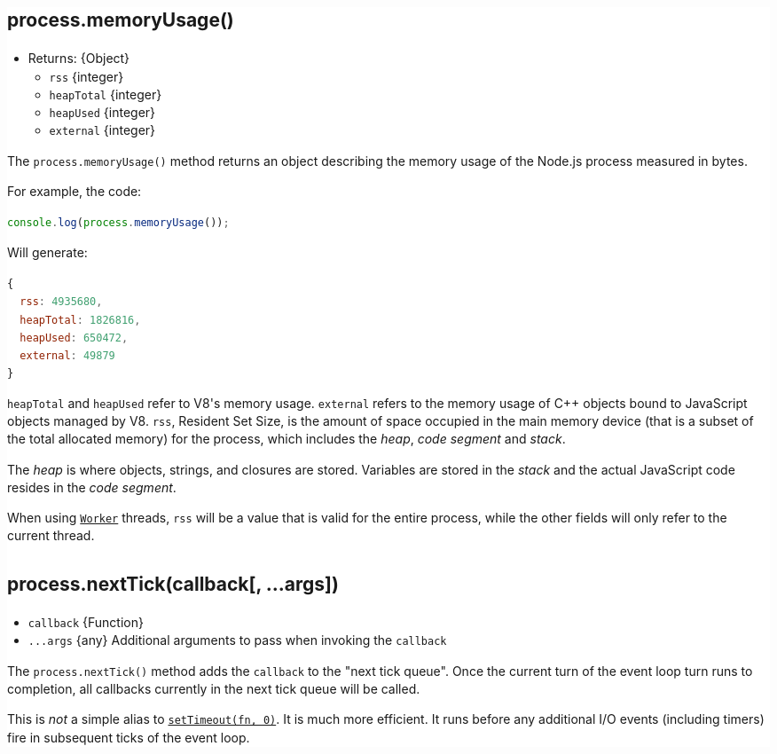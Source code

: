 ## process.memoryUsage()


* Returns: {Object}
    * `rss` {integer}
    * `heapTotal` {integer}
    * `heapUsed` {integer}
    * `external` {integer}

The `process.memoryUsage()` method returns an object describing the memory usage
of the Node.js process measured in bytes.

For example, the code:

```js
console.log(process.memoryUsage());
```

Will generate:


```js
{
  rss: 4935680,
  heapTotal: 1826816,
  heapUsed: 650472,
  external: 49879
}
```

`heapTotal` and `heapUsed` refer to V8's memory usage.
`external` refers to the memory usage of C++ objects bound to JavaScript
objects managed by V8. `rss`, Resident Set Size, is the amount of space
occupied in the main memory device (that is a subset of the total allocated
memory) for the process, which includes the _heap_, _code segment_ and _stack_.

The _heap_ is where objects, strings, and closures are stored. Variables are
stored in the _stack_ and the actual JavaScript code resides in the
_code segment_.

When using [`Worker`][] threads, `rss` will be a value that is valid for the
entire process, while the other fields will only refer to the current thread.

## process.nextTick(callback[, ...args])


* `callback` {Function}
* `...args` {any} Additional arguments to pass when invoking the `callback`

The `process.nextTick()` method adds the `callback` to the "next tick queue".
Once the current turn of the event loop turn runs to completion, all callbacks
currently in the next tick queue will be called.

This is *not* a simple alias to [`setTimeout(fn, 0)`][]. It is much more
efficient. It runs before any additional I/O events (including
timers) fire in subsequent ticks of the event loop.


[`'exit'`]: #process_event_exit
[`'message'`]: child_process.html#child_process_event_message
[`'rejectionHandled'`]: #process_event_rejectionhandled
[`'uncaughtException'`]: #process_event_uncaughtexception
[`ChildProcess.disconnect()`]: child_process.html#child_process_subprocess_disconnect
[`ChildProcess.send()`]: child_process.html#child_process_subprocess_send_message_sendhandle_options_callback
[`ChildProcess`]: child_process.html#child_process_class_childprocess
[`Error`]: errors.html#errors_class_error
[`EventEmitter`]: events.html#events_class_eventemitter
[`NODE_OPTIONS`]: cli.html#cli_node_options_options
[`Worker`]: worker_threads.html#worker_threads_class_worker
[`console.error()`]: console.html#console_console_error_data_args
[`console.log()`]: console.html#console_console_log_data_args
[`domain`]: domain.html
[`net.Server`]: net.html#net_class_net_server
[`net.Socket`]: net.html#net_class_net_socket
[`os.constants.dlopen`]: os.html#os_dlopen_constants
[`process.argv`]: #process_process_argv
[`process.config`]: #process_process_config
[`process.execPath`]: #process_process_execpath
[`process.exit()`]: #process_process_exit_code
[`process.exitCode`]: #process_process_exitcode
[`process.hrtime()`]: #process_process_hrtime_time
[`process.hrtime.bigint()`]: #process_process_hrtime_bigint
[`process.kill()`]: #process_process_kill_pid_signal
[`process.setUncaughtExceptionCaptureCallback()`]: process.html#process_process_setuncaughtexceptioncapturecallback_fn
[`promise.catch()`]: https://developer.mozilla.org/en-US/docs/Web/JavaScript/Reference/Global_Objects/Promise/catch
[`require()`]: globals.html#globals_require
[`require.main`]: modules.html#modules_accessing_the_main_module
[`require.resolve()`]: modules.html#modules_require_resolve_request_options
[`setTimeout(fn, 0)`]: timers.html#timers_settimeout_callback_delay_args
[`subprocess.kill()`]: child_process.html#child_process_subprocess_kill_signal
[`v8.setFlagsFromString()`]: v8.html#v8_v8_setflagsfromstring_flags
[Android building]: https://github.com/nodejs/node/blob/master/BUILDING.md#androidandroid-based-devices-eg-firefox-os
[Child Process]: child_process.html
[Cluster]: cluster.html
[Duplex]: stream.html#stream_duplex_and_transform_streams
[LTS]: https://github.com/nodejs/Release
[Readable]: stream.html#stream_readable_streams
[Signal Events]: #process_signal_events
[Stream compatibility]: stream.html#stream_compatibility_with_older_node_js_versions
[TTY]: tty.html#tty_tty
[Writable]: stream.html#stream_writable_streams
[debugger]: debugger.html
[note on process I/O]: process.html#process_a_note_on_process_i_o
[process_emit_warning]: #process_process_emitwarning_warning_type_code_ctor
[process_warning]: #process_event_warning